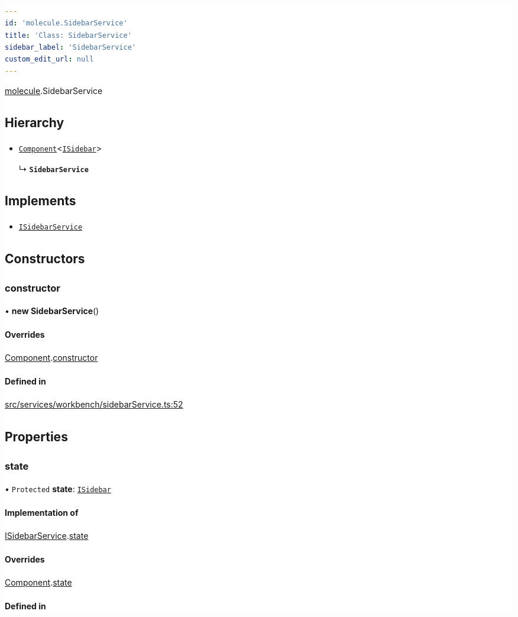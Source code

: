 ```yaml
---
id: 'molecule.SidebarService'
title: 'Class: SidebarService'
sidebar_label: 'SidebarService'
custom_edit_url: null
---
```


[molecule](../namespaces/molecule).SidebarService

## Hierarchy

-   [`Component`](molecule.react.Component)<[`ISidebar`](../interfaces/molecule.ISidebar)\>

    ↳ **`SidebarService`**

## Implements

-   [`ISidebarService`](../interfaces/molecule.ISidebarService)

## Constructors

### constructor

• **new SidebarService**()

#### Overrides

[Component](molecule.react.Component).[constructor](molecule.react.Component#constructor)

#### Defined in

[src/services/workbench/sidebarService.ts:52](https://github.com/DTStack/molecule/blob/b675cb9/src/services/workbench/sidebarService.ts#L52)

## Properties

### state

• `Protected` **state**: [`ISidebar`](../interfaces/molecule.ISidebar)

#### Implementation of

[ISidebarService](../interfaces/molecule.ISidebarService).[state](../interfaces/molecule.ISidebarService#state)

#### Overrides

[Component](molecule.react.Component).[state](molecule.react.Component#state)

#### Defined in
